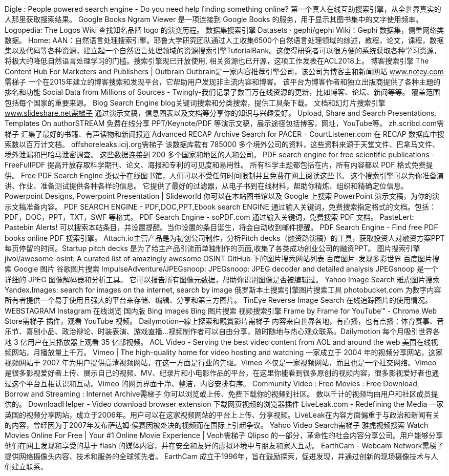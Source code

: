Digle : People powered search engine - Do you need help finding something online? 第一个真人在线互助搜索引擎，从全世界真实的人那里获取搜索结果。
Google Books Ngram Viewer 是一项连接到 Google Books 的服务，用于显示其图书集中的文字使用频率。
Logopedia: The Logos Wiki 查找知名品牌 logo 的演变历程。
数据集搜索引擎
Datasets · gephi/gephi Wiki：Gephi 数据集，侧重网络类数据。
Home: AAN：自然语言处理搜索引擎。耶鲁大学研究团队通过人工收集6500个自然语言处理领域的综述，教程，论文，课程，数据集以及代码等各种资源，建立起一个自然语言处理领域的资源搜索引擎TutorialBank。这使得研究者可以很方便的系统获取各种学习资源，将极大的降低自然语言处理学习的门槛。搜索引擎现已开放使用, 相关资源也已开源，这项工作发表在ACL2018上。
博客搜索引擎
The Content Hub For Marketers and Publishers | Outbrain Outbrain是一家内容推荐引擎公司，该公司为博客主和新闻网站
www.notey.com 需梯子 一个在2015年建立的博客搜索和发现平台，它帮助用户发现非主流内容和博客。 该平台为博客作者和独立出版商提供了各种主题的排名和功能
Social Data from Millions of Sources - Twingly-我们记录了数百万在线资源的更新，比如博客、论坛、新闻等等。 覆盖范围包括每个国家的重要来源。
Blog Search Engine blog关键词搜索和分类搜索，提供工具条下载。
文档和幻灯片搜索引擎
www.slideshare.net需梯子 通过演示文稿，信息图表以及文档等分享你的知识与兴趣爱好。
Upload, Share and Search Presentations, Templates On authorSTREAM 免费在线分享 PPT/Keynote/PDF 等演示文稿，展示途径包括博客，网址，YouTube等。
zh.scribd.com需梯子 汇集了最好的书籍、有声读物和新闻报道
Advanced RECAP Archive Search for PACER – CourtListener.com 在 RECAP 数据库中搜索数以百万计文档。
offshoreleaks.icij.org需梯子 该数据库载有 785000 多个境外公司的资料，这些资料来源于天堂文件、巴拿马文件、境外泄漏和巴哈马泄密调查。 这些数据连接到 200 多个国家和地区的人和公司。
PDF search engine for free scientific publications - FreeFullPDF 提高开放存取科学期刊、论文、海报和专利的可见度和易用性。 所有科学主题都包括在内，所有内容都以 PDF 格式免费提供。
Free PDF Search Engine 类似于在线图书馆，人们可以不受任何时间限制并且免费在网上阅读这些书。 这个搜索引擎可以为你准备演讲、作业、准备测试提供各种各样的信息。 它提供了最好的过滤器，从电子书到在线材料，帮助你精炼、组织和精确定位信息。
Powerpoint Designs, Powerpoint Presentation | Slideworld 你可以在本站图书馆以及 Google 上搜索 PowerPoint 演示文稿，为你的演示文稿准备内容。
PDF SEARCH ENGINE - PDF,DOC,PPT,Ebook search ENGINE 通过输入关键词，免费搜索指定格式的文档。包括：PDF，DOC，PPT，TXT，SWF 等格式。
PDF Search Engine - soPDF.com 通过输入关键词，免费搜索 PDF 文档。
PasteLert: Pastebin Alerts! 可以搜索本站条目，并设置提醒。当你设置的条目诞生，将会自动收到邮件提醒。
PDF Search Engine - Find free PDF books online PDF 搜索引擎。
Attach.io主营产品是为初创公司制作，分析Pitch decks（融资路演稿）的工具，获取投资人对融资方案PPT每页停留的时间。Startup pitch decks 是为了给主产品引流而单独制作的页面,收集了各类成功创业公司的融资PPT。
图片搜索引擎
jivoi/awesome-osint: A curated list of amazingly awesome OSINT GitHub 下的图片搜索网站列表
百度图片-发现多彩世界 百度图片搜索
Google 图片 谷歌图片搜索
ImpulseAdventure/JPEGsnoop: JPEGsnoop: JPEG decoder and detailed analysis JPEGsnoop 是一个详细的 JPEG 图像解码器和分析工具。 它可以报告所有图像元数据，帮助你识别图像是否被编辑过。
Yahoo Image Search 雅虎图片搜索
Yandex.Images: search for images on the internet, search by image 俄罗斯本土搜索引擎图片搜索工具
photobucket.com 为数字内容所有者提供一个易于使用且强大的平台来存储、编辑、分享和第三方图片。
TinEye Reverse Image Search 在线追踪图片的使用情况。
WEBSTAGRAM Instagram 在线浏览
国内版 Bing images Bing 图片搜索
视频搜索引擎
Frame by Frame for YouTube™ - Chrome Web Store需梯子 插件，观看 YouTube 视频。
Dailymotion─線上探索和觀賞影片需梯子 内容来自世界各地，有直播，也有点播：体育赛事、音乐节、喜剧小品、政治辩论、时装表演、游戏直播…视频制作者可以自由分享，随时随地与热心观众联系。Dailymotion 每个月吸引世界各地 3 亿用户在其播放器上观看 35 亿部视频。
AOL Video - Serving the best video content from AOL and around the web 美国在线视频网站，月播放量上千万。
Vimeo | The high-quality home for video hosting and watching 一家成立于 2004 年的视频分享网站，这家视频网站于 2007 年为用户提供高清视频网站，在这一方面是行业的先驱。Vimeo 不仅是一家视频网站，而且也是一个社交网络。Vimeo 是很多影视爱好者上传、展示自己的视频、MV、纪录片和小电影作品的平台，在这里你能看到很多原创的视频内容，很多影视爱好者也通过这个平台互相认识和互动。Vimeo 的网页界面干净、整洁，内容安排有序。
Community Video : Free Movies : Free Download, Borrow and Streaming : Internet Archive需梯子 你可以浏览或上传、免费下载你的视频到社区。 数以千计的视频均由用户和社区成员提供的。
DownloadHelper - Video download browser extension 下载网页视频的浏览器插件
LiveLeak.com - Redefining the Media 一家英国的视频分享网站，成立于2006年。用户可以在这家视频网站的平台上上传、分享视频。LiveLeak在内容方面偏重于与政治和新闻有关的内容，曾经因为于2007年发布萨达姆·侯赛因被处决的视频而在国际上引起争议。
Yahoo Video Search需梯子 雅虎视频搜索
Watch Movies Online For Free | Your #1 Online Movie Experience | Veoh需梯子 Qlipso 的一部分，革命性的社会内容分享公司。用户能够分享他们在网上发现和享受的基于 flash 的媒体内容，并在安全和友好的虚拟环境中与朋友和家人互动。
EarthCam - Webcam Network需梯子 提供网络摄像头内容、技术和服务的全球领先者。 EarthCam 成立于1996年，旨在鼓励探索，促进发现，并通过创新的现场摄像技术与人们建立联系。